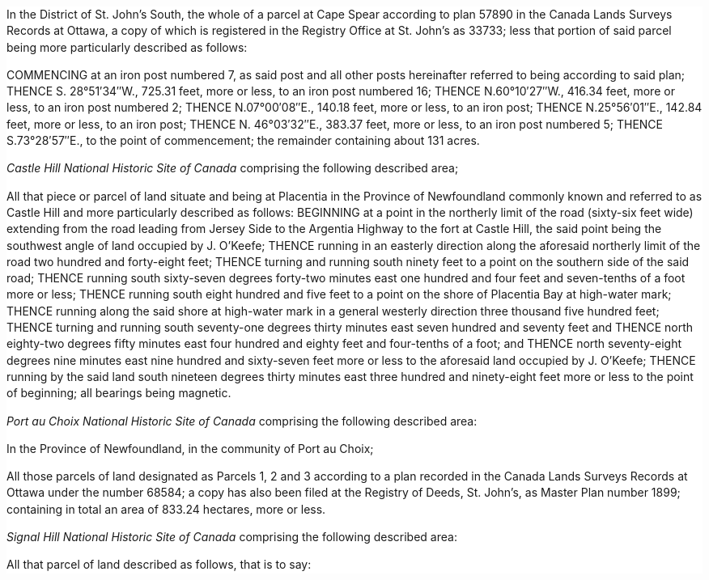 In the District of St. John’s South, the whole of a parcel at Cape Spear according to plan 57890 in the Canada Lands Surveys Records at Ottawa, a copy of which is registered in the Registry Office at St. John’s as 33733; less that portion of said parcel being more particularly described as follows:

COMMENCING at an iron post numbered 7, as said post and all other posts hereinafter referred to being according to said plan; THENCE S. 28°51′34″W., 725.31 feet, more or less, to an iron post numbered 16; THENCE N.60°10′27″W., 416.34 feet, more or less, to an iron post numbered 2; THENCE N.07°00′08″E., 140.18 feet, more or less, to an iron post; THENCE N.25°56′01″E., 142.84 feet, more or less, to an iron post; THENCE N. 46°03′32″E., 383.37 feet, more or less, to an iron post numbered 5; THENCE S.73°28′57″E., to the point of commencement; the remainder containing about 131 acres.






*Castle Hill National Historic Site of Canada* comprising the following described area;

All that piece or parcel of land situate and being at Placentia in the Province of Newfoundland commonly known and referred to as Castle Hill and more particularly described as follows: BEGINNING at a point in the northerly limit of the road (sixty-six feet wide) extending from the road leading from Jersey Side to the Argentia Highway to the fort at Castle Hill, the said point being the southwest angle of land occupied by J. O’Keefe; THENCE running in an easterly direction along the aforesaid northerly limit of the road two hundred and forty-eight feet; THENCE turning and running south ninety feet to a point on the southern side of the said road; THENCE running south sixty-seven degrees forty-two minutes east one hundred and four feet and seven-tenths of a foot more or less; THENCE running south eight hundred and five feet to a point on the shore of Placentia Bay at high-water mark; THENCE running along the said shore at high-water mark in a general westerly direction three thousand five hundred feet; THENCE turning and running south seventy-one degrees thirty minutes east seven hundred and seventy feet and THENCE north eighty-two degrees fifty minutes east four hundred and eighty feet and four-tenths of a foot; and THENCE north seventy-eight degrees nine minutes east nine hundred and sixty-seven feet more or less to the aforesaid land occupied by J. O’Keefe; THENCE running by the said land south nineteen degrees thirty minutes east three hundred and ninety-eight feet more or less to the point of beginning; all bearings being magnetic.




*Port au Choix National Historic Site of Canada* comprising the following described area:

In the Province of Newfoundland, in the community of Port au Choix;



All those parcels of land designated as Parcels 1, 2 and 3 according to a plan recorded in the Canada Lands Surveys Records at Ottawa under the number 68584; a copy has also been filed at the Registry of Deeds, St. John’s, as Master Plan number 1899; containing in total an area of 833.24 hectares, more or less.




*Signal Hill National Historic Site of Canada* comprising the following described area:

All that parcel of land described as follows, that is to say:
